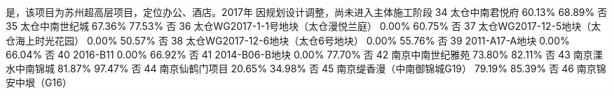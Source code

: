 是，该项目为苏州超高层项目，定位办公、酒店。2017年
因规划设计调整，尚未进入主体施工阶段
34
太仓中南君悦府
60.13%
68.89%
否
35
太仓中南世纪城
67.36%
77.53%
否
36
太仓WG2017-1-1号地块（太仓漫悦兰庭）
0.00%
60.75%
否
37
太仓WG2017-12-5地块（太仓海上时光花园）
0.00%
50.57%
否
38
太仓WG2017-12-6地块（太仓6号地块）
0.00%
55.76%
否
39
2011-A17-A地块
0.00%
66.04%
否
40
2016-B11
0.00%
66.92%
否
41
2014-B06-B地块
0.00%
77.70%
否
42
南京中南世纪雅苑
73.80%
82.11%
否
43
南京溧水中南锦城
81.87%
97.47%
否
44
南京仙鹤门项目
20.65%
34.98%
否
45
南京缇香漫（中南御锦城G19）
79.19%
85.39%
否
46
南京锦安中垠（G16）